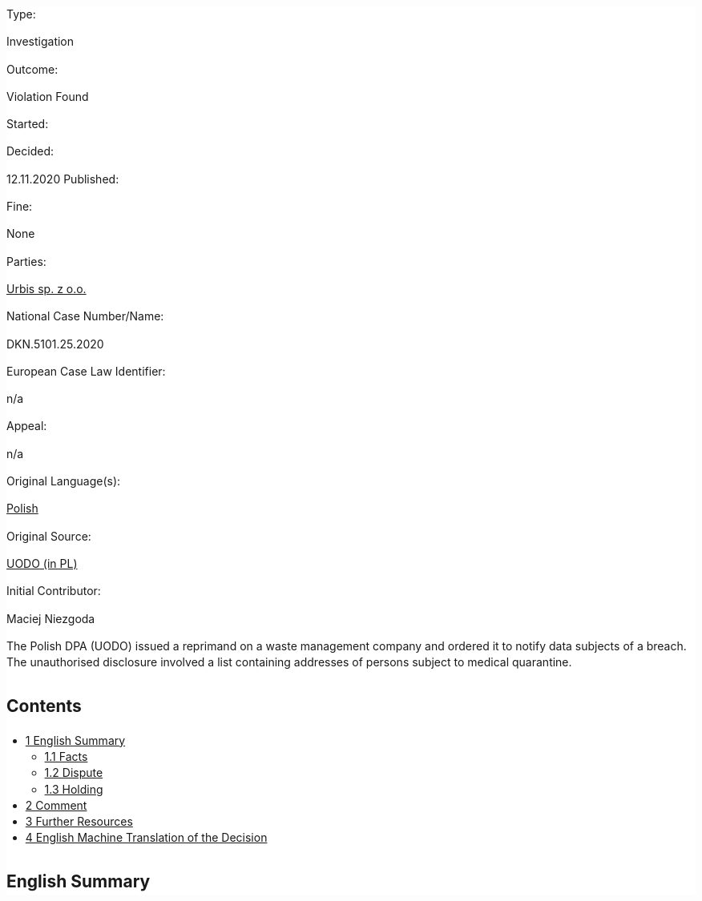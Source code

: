 Type:

Investigation

Outcome:

Violation Found

Started:

Decided:

12.11.2020 Published:

Fine:

None

Parties:

[Urbis sp. z o.o.](http://urbis.gniezno.pl/)

National Case Number/Name:

DKN.5101.25.2020

European Case Law Identifier:

n/a

Appeal:

n/a

Original Language(s):

[Polish](/index.php?title=Category:Polish "Category:Polish")

Original Source:

[UODO (in PL)](https://uodo.gov.pl/decyzje/DKN.5101.25.2020)

Initial Contributor:

Maciej Niezgoda

The Polish DPA (UODO) issued a reprimand on a waste management company and ordered it to notify data subjects of a breach. The unauthorised disclosure involved a list containing addresses of persons subject to medical quarantine.

## Contents

*   [1 English Summary](#English_Summary)
    *   [1.1 Facts](#Facts)
    *   [1.2 Dispute](#Dispute)
    *   [1.3 Holding](#Holding)
*   [2 Comment](#Comment)
*   [3 Further Resources](#Further_Resources)
*   [4 English Machine Translation of the Decision](#English_Machine_Translation_of_the_Decision)

## English Summary
